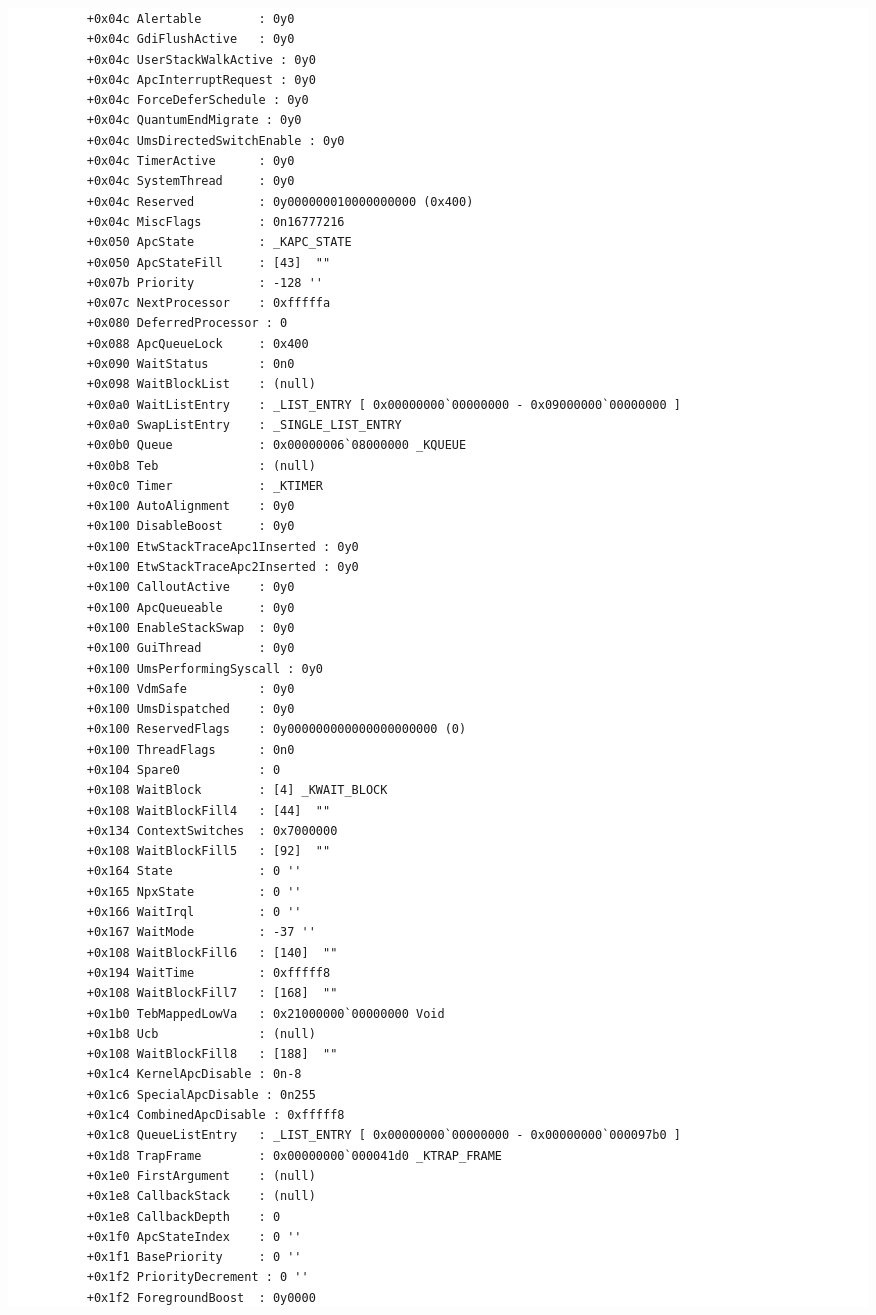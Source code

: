                +0x04c Alertable        : 0y0
               +0x04c GdiFlushActive   : 0y0
               +0x04c UserStackWalkActive : 0y0
               +0x04c ApcInterruptRequest : 0y0
               +0x04c ForceDeferSchedule : 0y0
               +0x04c QuantumEndMigrate : 0y0
               +0x04c UmsDirectedSwitchEnable : 0y0
               +0x04c TimerActive      : 0y0
               +0x04c SystemThread     : 0y0
               +0x04c Reserved         : 0y000000010000000000 (0x400)
               +0x04c MiscFlags        : 0n16777216
               +0x050 ApcState         : _KAPC_STATE
               +0x050 ApcStateFill     : [43]  ""
               +0x07b Priority         : -128 ''
               +0x07c NextProcessor    : 0xfffffa
               +0x080 DeferredProcessor : 0
               +0x088 ApcQueueLock     : 0x400
               +0x090 WaitStatus       : 0n0
               +0x098 WaitBlockList    : (null) 
               +0x0a0 WaitListEntry    : _LIST_ENTRY [ 0x00000000`00000000 - 0x09000000`00000000 ]
               +0x0a0 SwapListEntry    : _SINGLE_LIST_ENTRY
               +0x0b0 Queue            : 0x00000006`08000000 _KQUEUE
               +0x0b8 Teb              : (null) 
               +0x0c0 Timer            : _KTIMER
               +0x100 AutoAlignment    : 0y0
               +0x100 DisableBoost     : 0y0
               +0x100 EtwStackTraceApc1Inserted : 0y0
               +0x100 EtwStackTraceApc2Inserted : 0y0
               +0x100 CalloutActive    : 0y0
               +0x100 ApcQueueable     : 0y0
               +0x100 EnableStackSwap  : 0y0
               +0x100 GuiThread        : 0y0
               +0x100 UmsPerformingSyscall : 0y0
               +0x100 VdmSafe          : 0y0
               +0x100 UmsDispatched    : 0y0
               +0x100 ReservedFlags    : 0y000000000000000000000 (0)
               +0x100 ThreadFlags      : 0n0
               +0x104 Spare0           : 0
               +0x108 WaitBlock        : [4] _KWAIT_BLOCK
               +0x108 WaitBlockFill4   : [44]  ""
               +0x134 ContextSwitches  : 0x7000000
               +0x108 WaitBlockFill5   : [92]  ""
               +0x164 State            : 0 ''
               +0x165 NpxState         : 0 ''
               +0x166 WaitIrql         : 0 ''
               +0x167 WaitMode         : -37 ''
               +0x108 WaitBlockFill6   : [140]  ""
               +0x194 WaitTime         : 0xfffff8
               +0x108 WaitBlockFill7   : [168]  ""
               +0x1b0 TebMappedLowVa   : 0x21000000`00000000 Void
               +0x1b8 Ucb              : (null) 
               +0x108 WaitBlockFill8   : [188]  ""
               +0x1c4 KernelApcDisable : 0n-8
               +0x1c6 SpecialApcDisable : 0n255
               +0x1c4 CombinedApcDisable : 0xfffff8
               +0x1c8 QueueListEntry   : _LIST_ENTRY [ 0x00000000`00000000 - 0x00000000`000097b0 ]
               +0x1d8 TrapFrame        : 0x00000000`000041d0 _KTRAP_FRAME
               +0x1e0 FirstArgument    : (null) 
               +0x1e8 CallbackStack    : (null) 
               +0x1e8 CallbackDepth    : 0
               +0x1f0 ApcStateIndex    : 0 ''
               +0x1f1 BasePriority     : 0 ''
               +0x1f2 PriorityDecrement : 0 ''
               +0x1f2 ForegroundBoost  : 0y0000